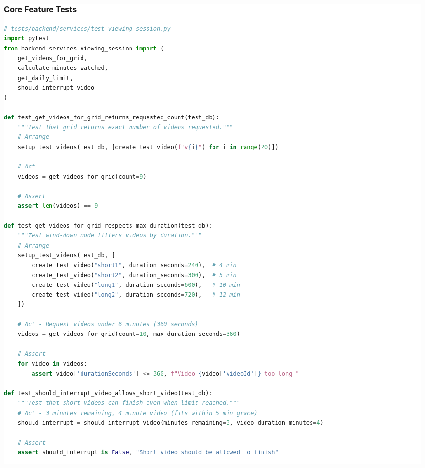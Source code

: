 
### Core Feature Tests

```python
# tests/backend/services/test_viewing_session.py
import pytest
from backend.services.viewing_session import (
    get_videos_for_grid,
    calculate_minutes_watched,
    get_daily_limit,
    should_interrupt_video
)

def test_get_videos_for_grid_returns_requested_count(test_db):
    """Test that grid returns exact number of videos requested."""
    # Arrange
    setup_test_videos(test_db, [create_test_video(f"v{i}") for i in range(20)])
    
    # Act
    videos = get_videos_for_grid(count=9)
    
    # Assert
    assert len(videos) == 9

def test_get_videos_for_grid_respects_max_duration(test_db):
    """Test wind-down mode filters videos by duration."""
    # Arrange
    setup_test_videos(test_db, [
        create_test_video("short1", duration_seconds=240),  # 4 min
        create_test_video("short2", duration_seconds=300),  # 5 min
        create_test_video("long1", duration_seconds=600),   # 10 min
        create_test_video("long2", duration_seconds=720),   # 12 min
    ])
    
    # Act - Request videos under 6 minutes (360 seconds)
    videos = get_videos_for_grid(count=10, max_duration_seconds=360)
    
    # Assert
    for video in videos:
        assert video['durationSeconds'] <= 360, f"Video {video['videoId']} too long!"

def test_should_interrupt_video_allows_short_video(test_db):
    """Test that short videos can finish even when limit reached."""
    # Act - 3 minutes remaining, 4 minute video (fits within 5 min grace)
    should_interrupt = should_interrupt_video(minutes_remaining=3, video_duration_minutes=4)
    
    # Assert
    assert should_interrupt is False, "Short video should be allowed to finish"
```

---
